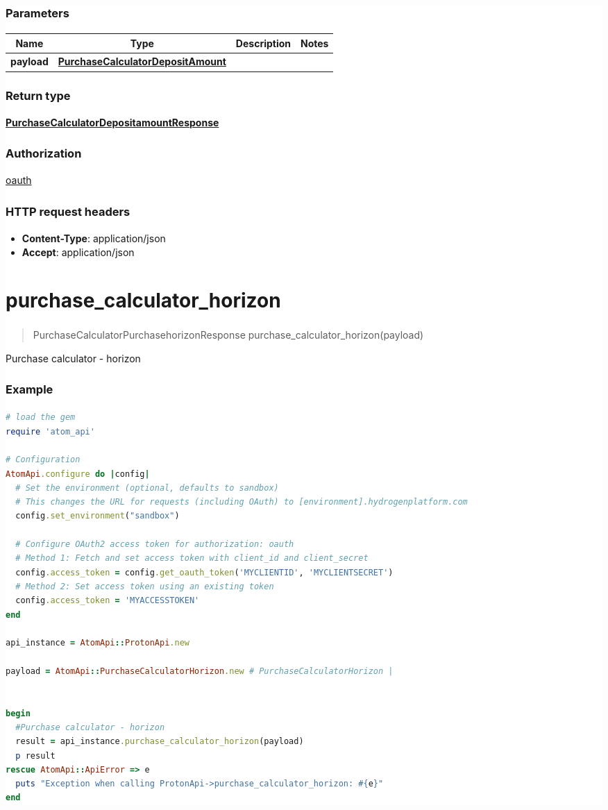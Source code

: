 ### Parameters

Name | Type | Description  | Notes
------------- | ------------- | ------------- | -------------
 **payload** | [**PurchaseCalculatorDepositAmount**](PurchaseCalculatorDepositAmount.md)|  | 

### Return type

[**PurchaseCalculatorDepositamountResponse**](PurchaseCalculatorDepositamountResponse.md)

### Authorization

[oauth](../README.md#oauth)

### HTTP request headers

 - **Content-Type**: application/json
 - **Accept**: application/json



# **purchase_calculator_horizon**
> PurchaseCalculatorPurchasehorizonResponse purchase_calculator_horizon(payload)

Purchase calculator - horizon

### Example
```ruby
# load the gem
require 'atom_api'

# Configuration
AtomApi.configure do |config|
  # Set the environment (optional, defaults to sandbox)
  # This changes the URL for requests (including OAuth) to [environment].hydrogenplatform.com
  config.set_environment("sandbox")

  # Configure OAuth2 access token for authorization: oauth
  # Method 1: Fetch and set access token with client_id and client_secret
  config.access_token = config.get_oauth_token('MYCLIENTID', 'MYCLIENTSECRET')
  # Method 2: Set access token using an existing token
  config.access_token = 'MYACCESSTOKEN'
end

api_instance = AtomApi::ProtonApi.new

payload = AtomApi::PurchaseCalculatorHorizon.new # PurchaseCalculatorHorizon | 


begin
  #Purchase calculator - horizon
  result = api_instance.purchase_calculator_horizon(payload)
  p result
rescue AtomApi::ApiError => e
  puts "Exception when calling ProtonApi->purchase_calculator_horizon: #{e}"
end
```
